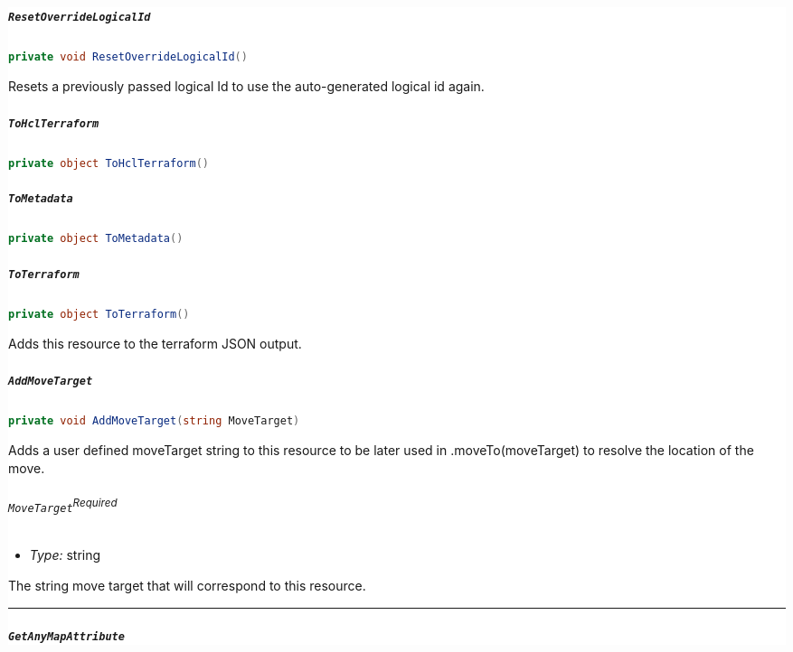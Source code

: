 ##### `ResetOverrideLogicalId` <a name="ResetOverrideLogicalId" id="rhizo-co-terraform-provider-oci.waasHttpRedirect.WaasHttpRedirect.resetOverrideLogicalId"></a>

```csharp
private void ResetOverrideLogicalId()
```

Resets a previously passed logical Id to use the auto-generated logical id again.

##### `ToHclTerraform` <a name="ToHclTerraform" id="rhizo-co-terraform-provider-oci.waasHttpRedirect.WaasHttpRedirect.toHclTerraform"></a>

```csharp
private object ToHclTerraform()
```

##### `ToMetadata` <a name="ToMetadata" id="rhizo-co-terraform-provider-oci.waasHttpRedirect.WaasHttpRedirect.toMetadata"></a>

```csharp
private object ToMetadata()
```

##### `ToTerraform` <a name="ToTerraform" id="rhizo-co-terraform-provider-oci.waasHttpRedirect.WaasHttpRedirect.toTerraform"></a>

```csharp
private object ToTerraform()
```

Adds this resource to the terraform JSON output.

##### `AddMoveTarget` <a name="AddMoveTarget" id="rhizo-co-terraform-provider-oci.waasHttpRedirect.WaasHttpRedirect.addMoveTarget"></a>

```csharp
private void AddMoveTarget(string MoveTarget)
```

Adds a user defined moveTarget string to this resource to be later used in .moveTo(moveTarget) to resolve the location of the move.

###### `MoveTarget`<sup>Required</sup> <a name="MoveTarget" id="rhizo-co-terraform-provider-oci.waasHttpRedirect.WaasHttpRedirect.addMoveTarget.parameter.moveTarget"></a>

- *Type:* string

The string move target that will correspond to this resource.

---

##### `GetAnyMapAttribute` <a name="GetAnyMapAttribute" id="rhizo-co-terraform-provider-oci.waasHttpRedirect.WaasHttpRedirect.getAnyMapAttribute"></a>
